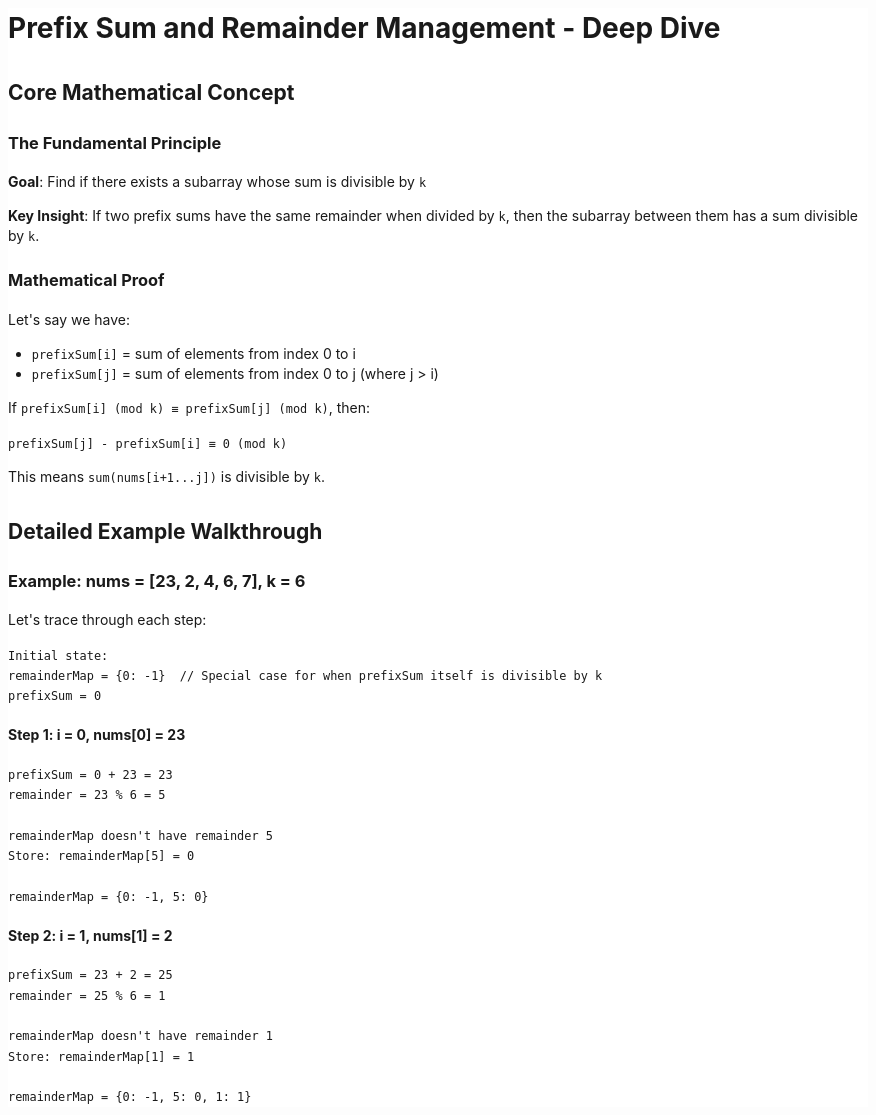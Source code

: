 # Prefix Sum and Remainder Management - Deep Dive

## Core Mathematical Concept

### The Fundamental Principle

**Goal**: Find if there exists a subarray whose sum is divisible by `k`

**Key Insight**: If two prefix sums have the same remainder when divided by `k`, then the subarray between them has a sum divisible by `k`.

### Mathematical Proof

Let's say we have:

- `prefixSum[i]` = sum of elements from index 0 to i
- `prefixSum[j]` = sum of elements from index 0 to j (where j > i)

If `prefixSum[i] (mod k) ≡ prefixSum[j] (mod k)`, then:

```
prefixSum[j] - prefixSum[i] ≡ 0 (mod k)
```

This means `sum(nums[i+1...j])` is divisible by `k`.

## Detailed Example Walkthrough

### Example: nums = [23, 2, 4, 6, 7], k = 6

Let's trace through each step:

```
Initial state:
remainderMap = {0: -1}  // Special case for when prefixSum itself is divisible by k
prefixSum = 0
```

#### Step 1: i = 0, nums[0] = 23

```
prefixSum = 0 + 23 = 23
remainder = 23 % 6 = 5

remainderMap doesn't have remainder 5
Store: remainderMap[5] = 0

remainderMap = {0: -1, 5: 0}
```

#### Step 2: i = 1, nums[1] = 2

```
prefixSum = 23 + 2 = 25
remainder = 25 % 6 = 1

remainderMap doesn't have remainder 1
Store: remainderMap[1] = 1

remainderMap = {0: -1, 5: 0, 1: 1}
```
